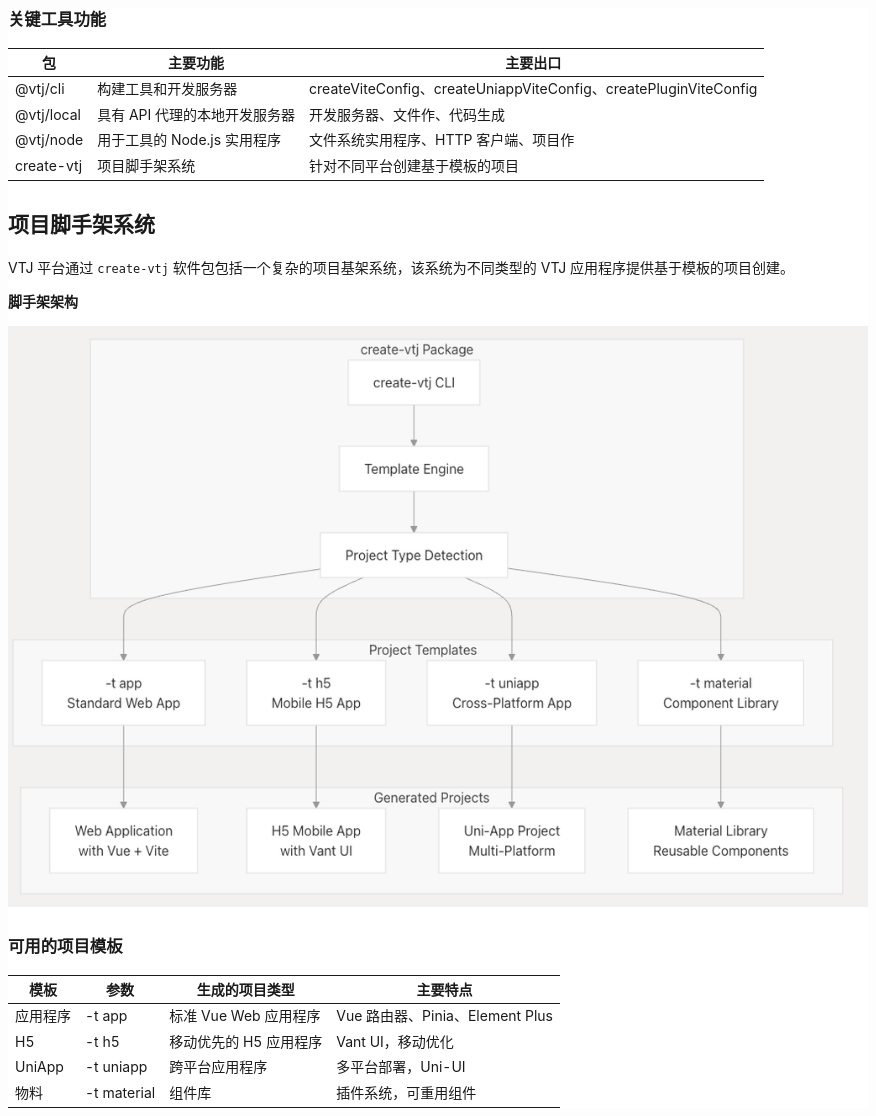 ### 关键工具功能

| 包         | 主要功能                      | 主要出口                                                         |
| ---------- | ----------------------------- | ---------------------------------------------------------------- |
| @vtj/cli   | 构建工具和开发服务器          | createViteConfig、createUniappViteConfig、createPluginViteConfig |
| @vtj/local | 具有 API 代理的本地开发服务器 | 开发服务器、文件作、代码生成                                     |
| @vtj/node  | 用于工具的 Node.js 实用程序   | 文件系统实用程序、HTTP 客户端、项目作                            |
| create-vtj | 项目脚手架系统                | 针对不同平台创建基于模板的项目                                   |

## 项目脚手架系统

VTJ 平台通过 `create-vtj` 软件包包括一个复杂的项目基架系统，该系统为不同类型的 VTJ 应用程序提供基于模板的项目创建。

**脚手架架构**

![](../svg/12/3.png)

### 可用的项目模板

| 模板     | 参数        | 生成的项目类型         | 主要特点                        |
| -------- | ----------- | ---------------------- | ------------------------------- |
| 应用程序 | -t app      | 标准 Vue Web 应用程序  | Vue 路由器、Pinia、Element Plus |
| H5       | -t h5       | 移动优先的 H5 应用程序 | Vant UI，移动优化               |
| UniApp   | -t uniapp   | 跨平台应用程序         | 多平台部署，Uni-UI              |
| 物料     | -t material | 组件库                 | 插件系统，可重用组件            |
